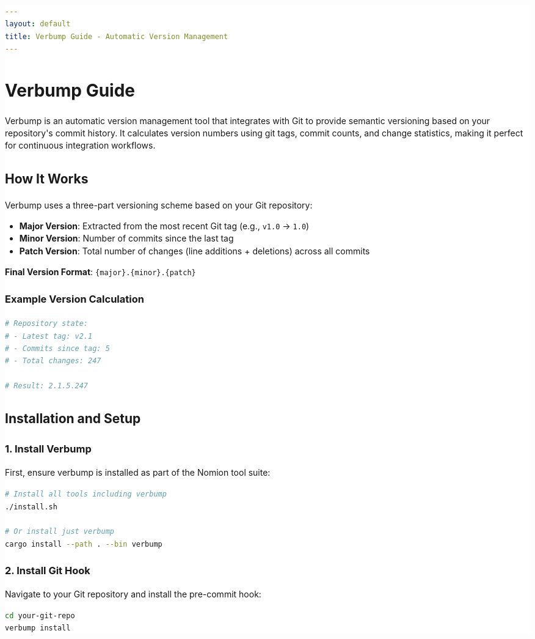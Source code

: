 ```yaml
---
layout: default
title: Verbump Guide - Automatic Version Management
---
```


# Verbump Guide

Verbump is an automatic version management tool that integrates with Git to provide semantic versioning based on your repository's commit history. It calculates version numbers using git tags, commit counts, and change statistics, making it perfect for continuous integration workflows.

## How It Works

Verbump uses a three-part versioning scheme based on your Git repository:

- **Major Version**: Extracted from the most recent Git tag (e.g., `v1.0` → `1.0`)
- **Minor Version**: Number of commits since the last tag
- **Patch Version**: Total number of changes (line additions + deletions) across all commits

**Final Version Format**: `{major}.{minor}.{patch}`

### Example Version Calculation

```bash
# Repository state:
# - Latest tag: v2.1
# - Commits since tag: 5
# - Total changes: 247

# Result: 2.1.5.247
```

## Installation and Setup

### 1. Install Verbump

First, ensure verbump is installed as part of the Nomion tool suite:

```bash
# Install all tools including verbump
./install.sh

# Or install just verbump
cargo install --path . --bin verbump
```

### 2. Install Git Hook

Navigate to your Git repository and install the pre-commit hook:

```bash
cd your-git-repo
verbump install
```
